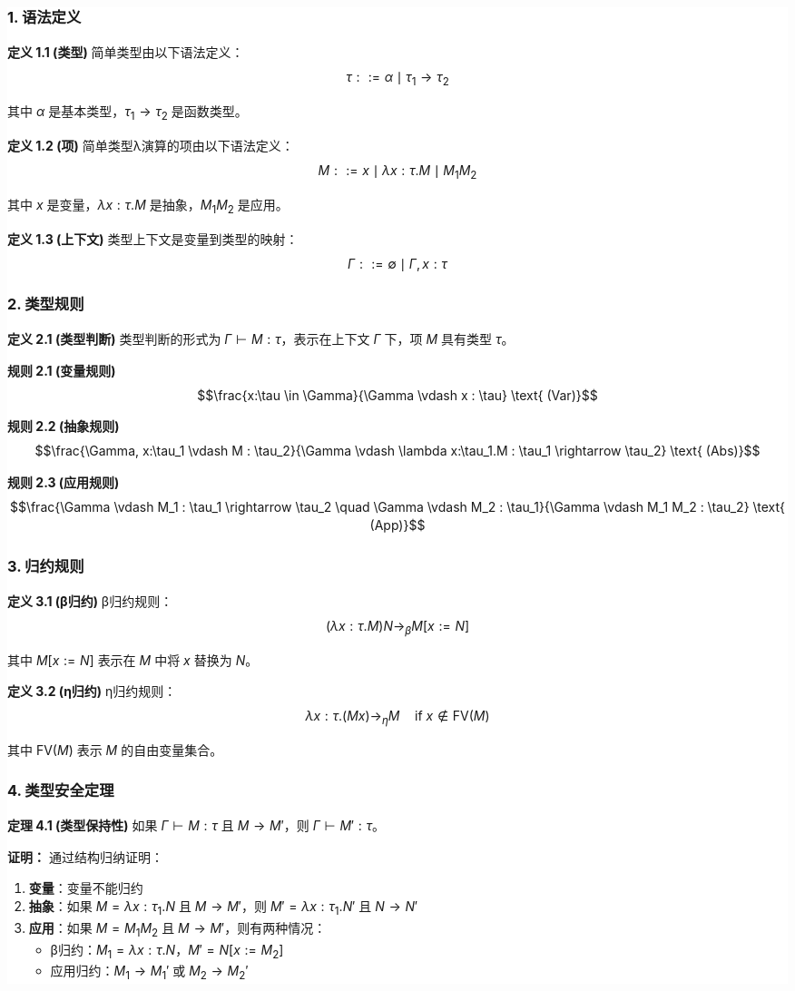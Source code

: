 ### 1. 语法定义

**定义 1.1 (类型)**
简单类型由以下语法定义：
$$\tau ::= \alpha \mid \tau_1 \rightarrow \tau_2$$

其中 $\alpha$ 是基本类型，$\tau_1 \rightarrow \tau_2$ 是函数类型。

**定义 1.2 (项)**
简单类型λ演算的项由以下语法定义：
$$M ::= x \mid \lambda x:\tau.M \mid M_1 M_2$$

其中 $x$ 是变量，$\lambda x:\tau.M$ 是抽象，$M_1 M_2$ 是应用。

**定义 1.3 (上下文)**
类型上下文是变量到类型的映射：
$$\Gamma ::= \emptyset \mid \Gamma, x:\tau$$

### 2. 类型规则

**定义 2.1 (类型判断)**
类型判断的形式为 $\Gamma \vdash M : \tau$，表示在上下文 $\Gamma$ 下，项 $M$ 具有类型 $\tau$。

**规则 2.1 (变量规则)**
$$\frac{x:\tau \in \Gamma}{\Gamma \vdash x : \tau} \text{ (Var)}$$

**规则 2.2 (抽象规则)**
$$\frac{\Gamma, x:\tau_1 \vdash M : \tau_2}{\Gamma \vdash \lambda x:\tau_1.M : \tau_1 \rightarrow \tau_2} \text{ (Abs)}$$

**规则 2.3 (应用规则)**
$$\frac{\Gamma \vdash M_1 : \tau_1 \rightarrow \tau_2 \quad \Gamma \vdash M_2 : \tau_1}{\Gamma \vdash M_1 M_2 : \tau_2} \text{ (App)}$$

### 3. 归约规则

**定义 3.1 (β归约)**
β归约规则：
$$(\lambda x:\tau.M) N \rightarrow_\beta M[x := N]$$

其中 $M[x := N]$ 表示在 $M$ 中将 $x$ 替换为 $N$。

**定义 3.2 (η归约)**
η归约规则：
$$\lambda x:\tau.(M x) \rightarrow_\eta M \quad \text{if } x \notin \text{FV}(M)$$

其中 $\text{FV}(M)$ 表示 $M$ 的自由变量集合。

### 4. 类型安全定理

**定理 4.1 (类型保持性)**
如果 $\Gamma \vdash M : \tau$ 且 $M \rightarrow M'$，则 $\Gamma \vdash M' : \tau$。

**证明：**
通过结构归纳证明：
1. **变量**：变量不能归约
2. **抽象**：如果 $M = \lambda x:\tau_1.N$ 且 $M \rightarrow M'$，则 $M' = \lambda x:\tau_1.N'$ 且 $N \rightarrow N'$
3. **应用**：如果 $M = M_1 M_2$ 且 $M \rightarrow M'$，则有两种情况：
   - β归约：$M_1 = \lambda x:\tau.N$，$M' = N[x := M_2]$
   - 应用归约：$M_1 \rightarrow M_1'$ 或 $M_2 \rightarrow M_2'$
